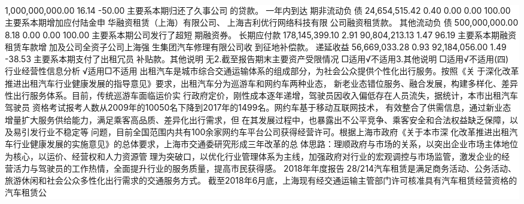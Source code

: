 1,000,000,000.00
16.14
-50.00
主要系本期归还了久事公司
的贷款。
一年内到达
期非流动负
债
24,654,515.42
0.40
0.00
0.00
100.00
主要系本期增加应付陆金申
华融资租赁（上海）有限公司、
上海吉利优行网络科技有限
公司融资租赁款。
其他流动负
债
500,000,000.00
8.18
0.00
0.00
100.00
主要系本期公司发行了超短
期融资券。
长期应付款
178,145,399.10
2.91
90,804,213.13
1.47
96.19
主要系本期融资租赁车款增
加及公司全资子公司上海强
生集团汽车修理有限公司收
到征地补偿款。
递延收益
56,669,033.28
0.93
92,184,056.00
1.49
-38.53
主要系本期支付了出租冗员
补贴款。其他说明
无2.截至报告期末主要资产受限情况
□适用√不适用3.其他说明
□适用√不适用(四)
行业经营性信息分析
√适用□不适用
出租汽车是城市综合交通运输体系的组成部分，为社会公众提供个性化出行服务。按照《关
于深化改革推进出租汽车行业健康发展的指导意见》要求，出租汽车分为巡游车和网约车两种业态，
新老业态错位服务、融合发展，构建多样化、差异性出行服务体系。目前，传统巡游车面临运价实
行政府定价，刚性成本逐年递增，驾驶员因收入偏低存在人员流失，据统计，本市出租汽车驾驶员
资格考试报考人数从2009年的10050名下降到2017年的1499名。网约车基于移动互联网技术，
有效整合了供需信息，通过新业态增量扩大服务供给能力，满足乘客高品质、差异化出行需求，但
在其发展过程中，也暴露出不公平竞争、乘客安全和合法权益缺乏保障，以及易引发行业不稳定等
问题，目前全国范围内共有100余家网约车平台公司获得经营许可。根据上海市政府《关于本市深
化改革推进出租汽车行业健康发展的实施意见》的总体要求，上海市交通委研究形成三年改革的总
体思路：理顺政府与市场的关系，以突出企业市场主体地位为核心，以运价、经营权和人力资源管
理为突破口，以优化行业管理体系为主线，加强政府对行业的宏观调控与市场监管，激发企业的经
营活力与驾驶员的工作热情，全面提升行业的服务质量，提高市民获得感。
2018年年度报告
28/214汽车租赁是满足商务活动、公务活动、旅游休闲和社会公众多性化出行需求的交通服务方式。
截至2018年6月底，上海现有经交通运输主管部门许可核准具有汽车租赁经营资格的汽车租赁公